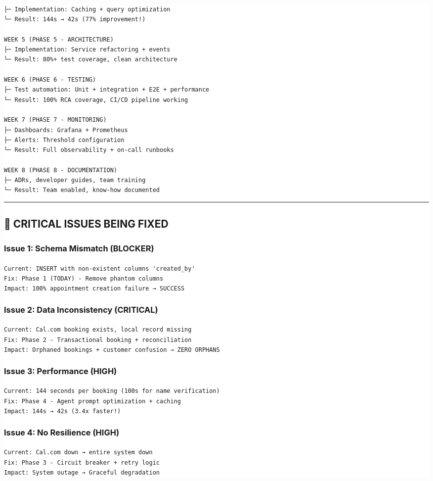 ```
├─ Implementation: Caching + query optimization
└─ Result: 144s → 42s (77% improvement!)

WEEK 5 (PHASE 5 - ARCHITECTURE)
├─ Implementation: Service refactoring + events
└─ Result: 80%+ test coverage, clean architecture

WEEK 6 (PHASE 6 - TESTING)
├─ Test automation: Unit + integration + E2E + performance
└─ Result: 100% RCA coverage, CI/CD pipeline working

WEEK 7 (PHASE 7 - MONITORING)
├─ Dashboards: Grafana + Prometheus
├─ Alerts: Threshold configuration
└─ Result: Full observability + on-call runbooks

WEEK 8 (PHASE 8 - DOCUMENTATION)
├─ ADRs, developer guides, team training
└─ Result: Team enabled, know-how documented
```

---

## 🔴 CRITICAL ISSUES BEING FIXED

### Issue 1: Schema Mismatch (BLOCKER)
```
Current: INSERT with non-existent columns 'created_by'
Fix: Phase 1 (TODAY) - Remove phantom columns
Impact: 100% appointment creation failure → SUCCESS
```

### Issue 2: Data Inconsistency (CRITICAL)
```
Current: Cal.com booking exists, local record missing
Fix: Phase 2 - Transactional booking + reconciliation
Impact: Orphaned bookings + customer confusion → ZERO ORPHANS
```

### Issue 3: Performance (HIGH)
```
Current: 144 seconds per booking (100s for name verification)
Fix: Phase 4 - Agent prompt optimization + caching
Impact: 144s → 42s (3.4x faster!)
```

### Issue 4: No Resilience (HIGH)
```
Current: Cal.com down → entire system down
Fix: Phase 3 - Circuit breaker + retry logic
Impact: System outage → Graceful degradation
```
